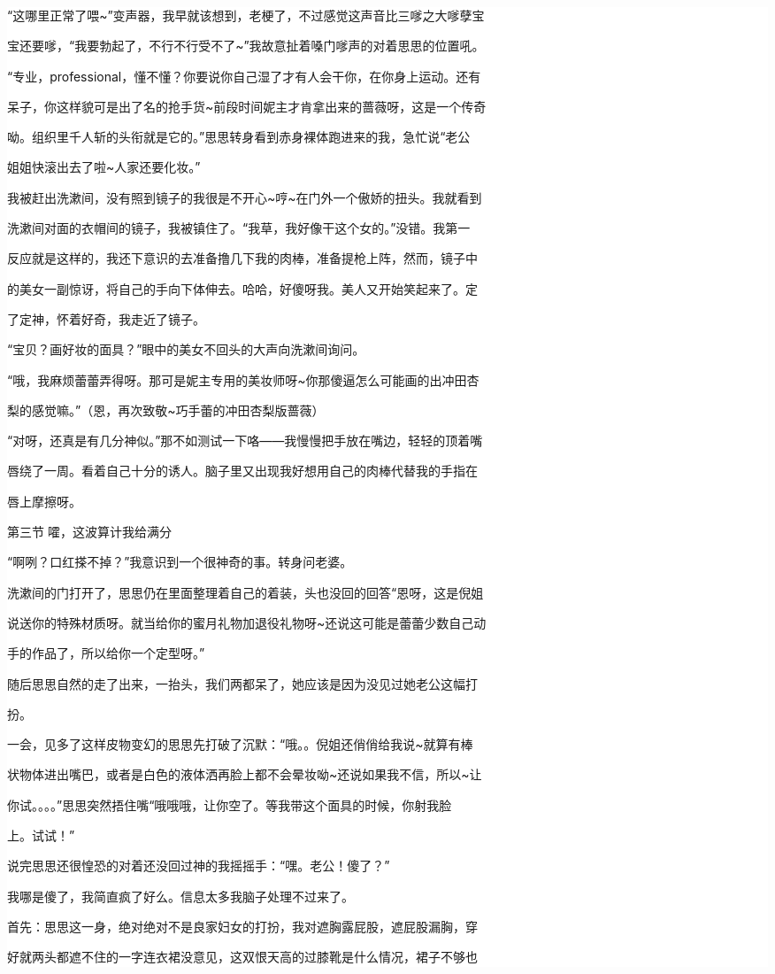 “这哪里正常了喂~”变声器，我早就该想到，老梗了，不过感觉这声音比三嗲之大嗲孽宝

宝还要嗲，“我要勃起了，不行不行受不了~”我故意扯着嗓门嗲声的对着思思的位置吼。



“专业，professional，懂不懂？你要说你自己湿了才有人会干你，在你身上运动。还有

呆子，你这样貌可是出了名的抢手货~前段时间妮主才肯拿出来的蔷薇呀，这是一个传奇

呦。组织里千人斩的头衔就是它的。”思思转身看到赤身裸体跑进来的我，急忙说“老公

姐姐快滚出去了啦~人家还要化妆。”

我被赶出洗漱间，没有照到镜子的我很是不开心~哼~在门外一个傲娇的扭头。我就看到

洗漱间对面的衣帽间的镜子，我被镇住了。“我草，我好像干这个女的。”没错。我第一

反应就是这样的，我还下意识的去准备撸几下我的肉棒，准备提枪上阵，然而，镜子中

的美女一副惊讶，将自己的手向下体伸去。哈哈，好傻呀我。美人又开始笑起来了。定

了定神，怀着好奇，我走近了镜子。

“宝贝？画好妆的面具？”眼中的美女不回头的大声向洗漱间询问。

“哦，我麻烦蕾蕾弄得呀。那可是妮主专用的美妆师呀~你那傻逼怎么可能画的出冲田杏

梨的感觉嘛。”（恩，再次致敬~巧手蕾的冲田杏梨版蔷薇）

“对呀，还真是有几分神似。”那不如测试一下咯——我慢慢把手放在嘴边，轻轻的顶着嘴

唇绕了一周。看着自己十分的诱人。脑子里又出现我好想用自己的肉棒代替我的手指在

唇上摩擦呀。

第三节 嚯，这波算计我给满分

“啊咧？口红搽不掉？”我意识到一个很神奇的事。转身问老婆。

洗漱间的门打开了，思思仍在里面整理着自己的着装，头也没回的回答“恩呀，这是倪姐

说送你的特殊材质呀。就当给你的蜜月礼物加退役礼物呀~还说这可能是蕾蕾少数自己动

手的作品了，所以给你一个定型呀。”

随后思思自然的走了出来，一抬头，我们两都呆了，她应该是因为没见过她老公这幅打

扮。

一会，见多了这样皮物变幻的思思先打破了沉默：“哦。。倪姐还俏俏给我说~就算有棒

状物体进出嘴巴，或者是白色的液体洒再脸上都不会晕妆呦~还说如果我不信，所以~让

你试。。。。”思思突然捂住嘴“哦哦哦，让你空了。等我带这个面具的时候，你射我脸

上。试试！”

说完思思还很惶恐的对着还没回过神的我摇摇手：“嘿。老公！傻了？”

我哪是傻了，我简直疯了好么。信息太多我脑子处理不过来了。

首先：思思这一身，绝对绝对不是良家妇女的打扮，我对遮胸露屁股，遮屁股漏胸，穿

好就两头都遮不住的一字连衣裙没意见，这双恨天高的过膝靴是什么情况，裙子不够也
